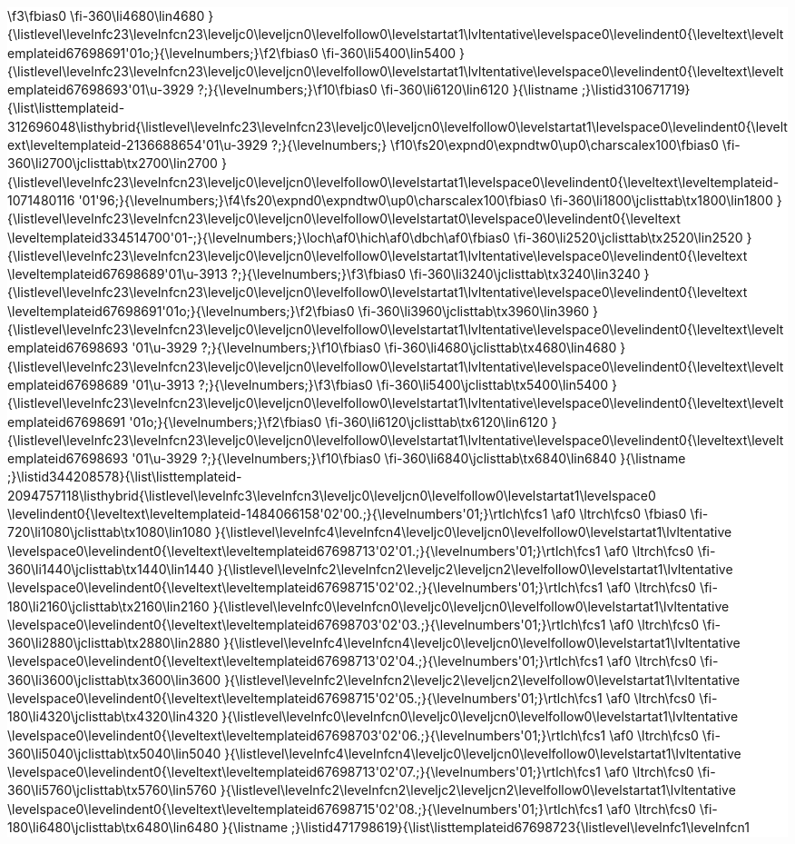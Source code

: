\f3\fbias0 \fi-360\li4680\lin4680 }{\listlevel\levelnfc23\levelnfcn23\leveljc0\leveljcn0\levelfollow0\levelstartat1\lvltentative\levelspace0\levelindent0{\leveltext\leveltemplateid67698691\'01o;}{\levelnumbers;}\f2\fbias0 \fi-360\li5400\lin5400 }
{\listlevel\levelnfc23\levelnfcn23\leveljc0\leveljcn0\levelfollow0\levelstartat1\lvltentative\levelspace0\levelindent0{\leveltext\leveltemplateid67698693\'01\u-3929 ?;}{\levelnumbers;}\f10\fbias0 \fi-360\li6120\lin6120 }{\listname ;}\listid310671719}
{\list\listtemplateid-312696048\listhybrid{\listlevel\levelnfc23\levelnfcn23\leveljc0\leveljcn0\levelfollow0\levelstartat1\levelspace0\levelindent0{\leveltext\leveltemplateid-2136688654\'01\u-3929 ?;}{\levelnumbers;}
\f10\fs20\expnd0\expndtw0\up0\charscalex100\fbias0 \fi-360\li2700\jclisttab\tx2700\lin2700 }{\listlevel\levelnfc23\levelnfcn23\leveljc0\leveljcn0\levelfollow0\levelstartat1\levelspace0\levelindent0{\leveltext\leveltemplateid-1071480116
\'01\'96;}{\levelnumbers;}\f4\fs20\expnd0\expndtw0\up0\charscalex100\fbias0 \fi-360\li1800\jclisttab\tx1800\lin1800 }{\listlevel\levelnfc23\levelnfcn23\leveljc0\leveljcn0\levelfollow0\levelstartat0\levelspace0\levelindent0{\leveltext
\leveltemplateid334514700\'01-;}{\levelnumbers;}\loch\af0\hich\af0\dbch\af0\fbias0 \fi-360\li2520\jclisttab\tx2520\lin2520 }{\listlevel\levelnfc23\levelnfcn23\leveljc0\leveljcn0\levelfollow0\levelstartat1\lvltentative\levelspace0\levelindent0{\leveltext
\leveltemplateid67698689\'01\u-3913 ?;}{\levelnumbers;}\f3\fbias0 \fi-360\li3240\jclisttab\tx3240\lin3240 }{\listlevel\levelnfc23\levelnfcn23\leveljc0\leveljcn0\levelfollow0\levelstartat1\lvltentative\levelspace0\levelindent0{\leveltext
\leveltemplateid67698691\'01o;}{\levelnumbers;}\f2\fbias0 \fi-360\li3960\jclisttab\tx3960\lin3960 }{\listlevel\levelnfc23\levelnfcn23\leveljc0\leveljcn0\levelfollow0\levelstartat1\lvltentative\levelspace0\levelindent0{\leveltext\leveltemplateid67698693
\'01\u-3929 ?;}{\levelnumbers;}\f10\fbias0 \fi-360\li4680\jclisttab\tx4680\lin4680 }{\listlevel\levelnfc23\levelnfcn23\leveljc0\leveljcn0\levelfollow0\levelstartat1\lvltentative\levelspace0\levelindent0{\leveltext\leveltemplateid67698689
\'01\u-3913 ?;}{\levelnumbers;}\f3\fbias0 \fi-360\li5400\jclisttab\tx5400\lin5400 }{\listlevel\levelnfc23\levelnfcn23\leveljc0\leveljcn0\levelfollow0\levelstartat1\lvltentative\levelspace0\levelindent0{\leveltext\leveltemplateid67698691
\'01o;}{\levelnumbers;}\f2\fbias0 \fi-360\li6120\jclisttab\tx6120\lin6120 }{\listlevel\levelnfc23\levelnfcn23\leveljc0\leveljcn0\levelfollow0\levelstartat1\lvltentative\levelspace0\levelindent0{\leveltext\leveltemplateid67698693
\'01\u-3929 ?;}{\levelnumbers;}\f10\fbias0 \fi-360\li6840\jclisttab\tx6840\lin6840 }{\listname ;}\listid344208578}{\list\listtemplateid-2094757118\listhybrid{\listlevel\levelnfc3\levelnfcn3\leveljc0\leveljcn0\levelfollow0\levelstartat1\levelspace0
\levelindent0{\leveltext\leveltemplateid-1484066158\'02\'00.;}{\levelnumbers\'01;}\rtlch\fcs1 \af0 \ltrch\fcs0 \fbias0 \fi-720\li1080\jclisttab\tx1080\lin1080 }{\listlevel\levelnfc4\levelnfcn4\leveljc0\leveljcn0\levelfollow0\levelstartat1\lvltentative
\levelspace0\levelindent0{\leveltext\leveltemplateid67698713\'02\'01.;}{\levelnumbers\'01;}\rtlch\fcs1 \af0 \ltrch\fcs0 \fi-360\li1440\jclisttab\tx1440\lin1440 }{\listlevel\levelnfc2\levelnfcn2\leveljc2\leveljcn2\levelfollow0\levelstartat1\lvltentative
\levelspace0\levelindent0{\leveltext\leveltemplateid67698715\'02\'02.;}{\levelnumbers\'01;}\rtlch\fcs1 \af0 \ltrch\fcs0 \fi-180\li2160\jclisttab\tx2160\lin2160 }{\listlevel\levelnfc0\levelnfcn0\leveljc0\leveljcn0\levelfollow0\levelstartat1\lvltentative
\levelspace0\levelindent0{\leveltext\leveltemplateid67698703\'02\'03.;}{\levelnumbers\'01;}\rtlch\fcs1 \af0 \ltrch\fcs0 \fi-360\li2880\jclisttab\tx2880\lin2880 }{\listlevel\levelnfc4\levelnfcn4\leveljc0\leveljcn0\levelfollow0\levelstartat1\lvltentative
\levelspace0\levelindent0{\leveltext\leveltemplateid67698713\'02\'04.;}{\levelnumbers\'01;}\rtlch\fcs1 \af0 \ltrch\fcs0 \fi-360\li3600\jclisttab\tx3600\lin3600 }{\listlevel\levelnfc2\levelnfcn2\leveljc2\leveljcn2\levelfollow0\levelstartat1\lvltentative
\levelspace0\levelindent0{\leveltext\leveltemplateid67698715\'02\'05.;}{\levelnumbers\'01;}\rtlch\fcs1 \af0 \ltrch\fcs0 \fi-180\li4320\jclisttab\tx4320\lin4320 }{\listlevel\levelnfc0\levelnfcn0\leveljc0\leveljcn0\levelfollow0\levelstartat1\lvltentative
\levelspace0\levelindent0{\leveltext\leveltemplateid67698703\'02\'06.;}{\levelnumbers\'01;}\rtlch\fcs1 \af0 \ltrch\fcs0 \fi-360\li5040\jclisttab\tx5040\lin5040 }{\listlevel\levelnfc4\levelnfcn4\leveljc0\leveljcn0\levelfollow0\levelstartat1\lvltentative
\levelspace0\levelindent0{\leveltext\leveltemplateid67698713\'02\'07.;}{\levelnumbers\'01;}\rtlch\fcs1 \af0 \ltrch\fcs0 \fi-360\li5760\jclisttab\tx5760\lin5760 }{\listlevel\levelnfc2\levelnfcn2\leveljc2\leveljcn2\levelfollow0\levelstartat1\lvltentative
\levelspace0\levelindent0{\leveltext\leveltemplateid67698715\'02\'08.;}{\levelnumbers\'01;}\rtlch\fcs1 \af0 \ltrch\fcs0 \fi-180\li6480\jclisttab\tx6480\lin6480 }{\listname ;}\listid471798619}{\list\listtemplateid67698723{\listlevel\levelnfc1\levelnfcn1